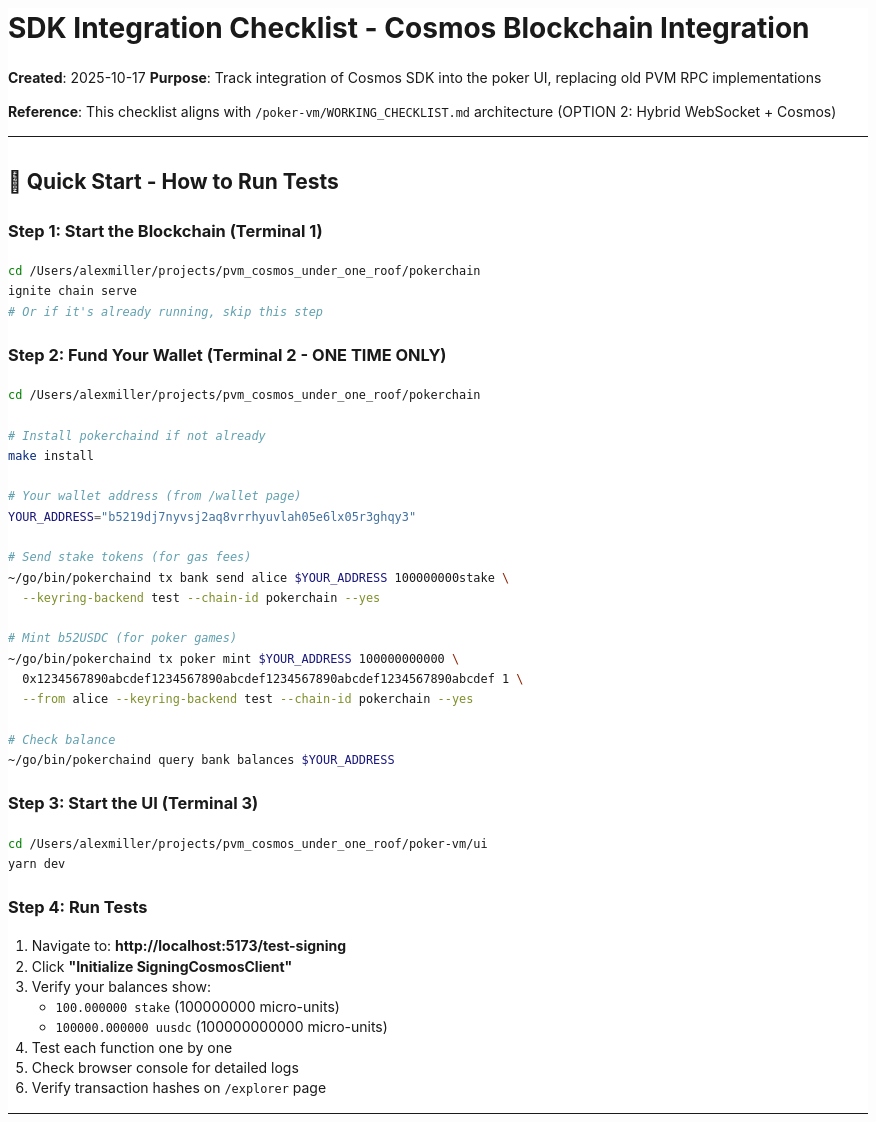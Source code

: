 # SDK Integration Checklist - Cosmos Blockchain Integration

**Created**: 2025-10-17
**Purpose**: Track integration of Cosmos SDK into the poker UI, replacing old PVM RPC implementations

**Reference**: This checklist aligns with `/poker-vm/WORKING_CHECKLIST.md` architecture (OPTION 2: Hybrid WebSocket + Cosmos)

---

## 🚀 **Quick Start - How to Run Tests**

### **Step 1: Start the Blockchain** (Terminal 1)
```bash
cd /Users/alexmiller/projects/pvm_cosmos_under_one_roof/pokerchain
ignite chain serve
# Or if it's already running, skip this step
```

### **Step 2: Fund Your Wallet** (Terminal 2 - ONE TIME ONLY)
```bash
cd /Users/alexmiller/projects/pvm_cosmos_under_one_roof/pokerchain

# Install pokerchaind if not already
make install

# Your wallet address (from /wallet page)
YOUR_ADDRESS="b5219dj7nyvsj2aq8vrrhyuvlah05e6lx05r3ghqy3"

# Send stake tokens (for gas fees)
~/go/bin/pokerchaind tx bank send alice $YOUR_ADDRESS 100000000stake \
  --keyring-backend test --chain-id pokerchain --yes

# Mint b52USDC (for poker games)
~/go/bin/pokerchaind tx poker mint $YOUR_ADDRESS 100000000000 \
  0x1234567890abcdef1234567890abcdef1234567890abcdef1234567890abcdef 1 \
  --from alice --keyring-backend test --chain-id pokerchain --yes

# Check balance
~/go/bin/pokerchaind query bank balances $YOUR_ADDRESS
```

### **Step 3: Start the UI** (Terminal 3)
```bash
cd /Users/alexmiller/projects/pvm_cosmos_under_one_roof/poker-vm/ui
yarn dev
```

### **Step 4: Run Tests**
1. Navigate to: **http://localhost:5173/test-signing**
2. Click **"Initialize SigningCosmosClient"**
3. Verify your balances show:
   - `100.000000 stake` (100000000 micro-units)
   - `100000.000000 uusdc` (100000000000 micro-units)
4. Test each function one by one
5. Check browser console for detailed logs
6. Verify transaction hashes on `/explorer` page

---